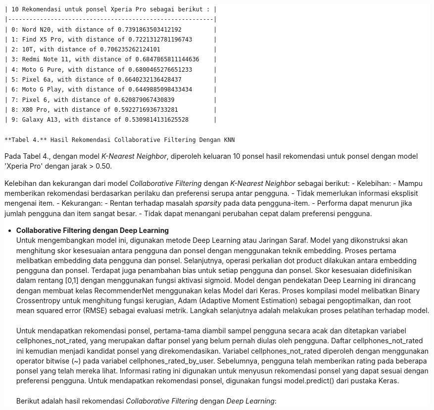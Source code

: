 	| 10 Rekomendasi untuk ponsel Xperia Pro sebagai berikut : |
	|----------------------------------------------------------|
	| 0: Nord N20, with distance of 0.7391863503412192         |
	| 1: Find X5 Pro, with distance of 0.7221312781196743      |
	| 2: 10T, with distance of 0.706235262124101               |
	| 3: Redmi Note 11, with distance of 0.6847865811144636    |
	| 4: Moto G Pure, with distance of 0.6800465276651233      |
	| 5: Pixel 6a, with distance of 0.6640232136428437         |
	| 6: Moto G Play, with distance of 0.6449885098433434      |
	| 7: Pixel 6, with distance of 0.620879067430839           |
	| 8: X80 Pro, with distance of 0.5922716936733281          |
	| 9: Galaxy A13, with distance of 0.5309814131625528       |

  	**Tabel 4.** Hasil Rekomendasi Collaborative Filtering Dengan KNN
  
  Pada Tabel 4., dengan model *K-Nearest Neighbor*, diperoleh keluaran 10 ponsel hasil rekomendasi untuk ponsel dengan model 'Xperia Pro' dengan jarak > 0.50.

  Kelebihan dan kekurangan dari model *Collaborative Filtering* dengan *K-Nearest Neighbor* sebagai berikut:
    -   Kelebihan:
	    -   Mampu memberikan rekomendasi berdasarkan perilaku dan preferensi serupa antar pengguna.
	    -   Tidak memerlukan informasi eksplisit mengenai item.
    -   Kekurangan:
	    -   Rentan terhadap masalah *sparsity* pada data pengguna-item.
	    -   Performa dapat menurun jika jumlah pengguna dan item sangat besar.
	    -   Tidak dapat menangani perubahan cepat dalam preferensi pengguna.
  
- **Collaborative Filtering dengan Deep Learning**
  <br> Untuk mengembangkan model ini, digunakan metode Deep Learning atau Jaringan Saraf. Model yang dikonstruksi akan menghitung skor kesesuaian antara pengguna dan ponsel dengan menggunakan teknik embedding. Proses pertama melibatkan embedding data pengguna dan ponsel. Selanjutnya, operasi perkalian dot product dilakukan antara embedding pengguna dan ponsel. Terdapat juga penambahan bias untuk setiap pengguna dan ponsel. Skor kesesuaian didefinisikan dalam rentang [0,1] dengan menggunakan fungsi aktivasi sigmoid. Model dengan pendekatan Deep Learning ini dirancang dengan membuat kelas RecommenderNet menggunakan kelas Model dari Keras. Proses kompilasi model melibatkan Binary Crossentropy untuk menghitung fungsi kerugian, Adam (Adaptive Moment Estimation) sebagai pengoptimalkan, dan root mean squared error (RMSE) sebagai evaluasi metrik. Langkah selanjutnya adalah melakukan proses pelatihan terhadap model. <br>
  <br> Untuk mendapatkan rekomendasi ponsel, pertama-tama diambil sampel pengguna secara acak dan ditetapkan variabel cellphones_not_rated, yang merupakan daftar ponsel yang belum pernah diulas oleh pengguna. Daftar cellphones_not_rated ini kemudian menjadi kandidat ponsel yang direkomendasikan. Variabel cellphones_not_rated diperoleh dengan menggunakan operator bitwise (~) pada variabel cellphones_rated_by_user. Sebelumnya, pengguna telah memberikan rating pada beberapa ponsel yang telah mereka lihat. Informasi rating ini digunakan untuk menyusun rekomendasi ponsel yang dapat sesuai dengan preferensi pengguna. Untuk mendapatkan rekomendasi ponsel, digunakan fungsi model.predict() dari pustaka Keras. <br>
  <br> Berikut adalah hasil rekomendasi *Collaborative Filtering* dengan *Deep Learning*:
  